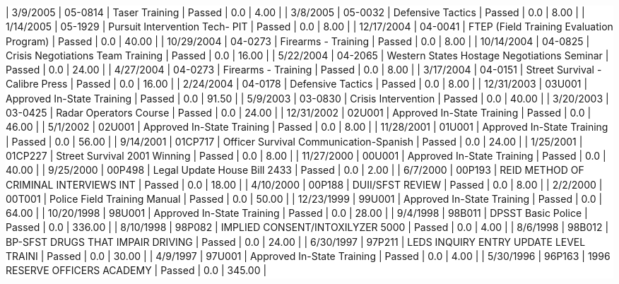 | 3/9/2005 | 05-0814 | Taser Training | Passed | 0.0 | 4.00 |
| 3/8/2005 | 05-0032 | Defensive Tactics | Passed | 0.0 | 8.00 |
| 1/14/2005 | 05-1929 | Pursuit Intervention Tech- PIT | Passed | 0.0 | 8.00 |
| 12/17/2004 | 04-0041 | FTEP (Field Training  Evaluation Program) | Passed | 0.0 | 40.00 |
| 10/29/2004 | 04-0273 | Firearms - Training | Passed | 0.0 | 8.00 |
| 10/14/2004 | 04-0825 | Crisis Negotiations Team Training | Passed | 0.0 | 16.00 |
| 5/22/2004 | 04-2065 | Western States Hostage Negotiations Seminar | Passed | 0.0 | 24.00 |
| 4/27/2004 | 04-0273 | Firearms - Training | Passed | 0.0 | 8.00 |
| 3/17/2004 | 04-0151 | Street Survival - Calibre Press | Passed | 0.0 | 16.00 |
| 2/24/2004 | 04-0178 | Defensive Tactics | Passed | 0.0 | 8.00 |
| 12/31/2003 | 03U001 | Approved In-State Training | Passed | 0.0 | 91.50 |
| 5/9/2003 | 03-0830 | Crisis Intervention | Passed | 0.0 | 40.00 |
| 3/20/2003 | 03-0425 | Radar Operators Course | Passed | 0.0 | 24.00 |
| 12/31/2002 | 02U001 | Approved In-State Training | Passed | 0.0 | 46.00 |
| 5/1/2002 | 02U001 | Approved In-State Training | Passed | 0.0 | 8.00 |
| 11/28/2001 | 01U001 | Approved In-State Training | Passed | 0.0 | 56.00 |
| 9/14/2001 | 01CP717 | Officer Survival  Communication-Spanish | Passed | 0.0 | 24.00 |
| 1/25/2001 | 01CP227 | Street Survival 2001 Winning | Passed | 0.0 | 8.00 |
| 11/27/2000 | 00U001 | Approved In-State Training | Passed | 0.0 | 40.00 |
| 9/25/2000 | 00P498 | Legal Update House Bill 2433 | Passed | 0.0 | 2.00 |
| 6/7/2000 | 00P193 | REID METHOD OF CRIMINAL INTERVIEWS  INT | Passed | 0.0 | 18.00 |
| 4/10/2000 | 00P188 | DUII/SFST REVIEW | Passed | 0.0 | 8.00 |
| 2/2/2000 | 00T001 | Police Field Training Manual | Passed | 0.0 | 50.00 |
| 12/23/1999 | 99U001 | Approved In-State Training | Passed | 0.0 | 64.00 |
| 10/20/1998 | 98U001 | Approved In-State Training | Passed | 0.0 | 28.00 |
| 9/4/1998 | 98B011 | DPSST Basic Police | Passed | 0.0 | 336.00 |
| 8/10/1998 | 98P082 | IMPLIED CONSENT/INTOXILYZER 5000 | Passed | 0.0 | 4.00 |
| 8/6/1998 | 98B012 | BP-SFST  DRUGS THAT IMPAIR DRIVING | Passed | 0.0 | 24.00 |
| 6/30/1997 | 97P211 | LEDS INQUIRY  ENTRY UPDATE LEVEL TRAINI | Passed | 0.0 | 30.00 |
| 4/9/1997 | 97U001 | Approved In-State Training | Passed | 0.0 | 4.00 |
| 5/30/1996 | 96P163 | 1996 RESERVE OFFICERS ACADEMY | Passed | 0.0 | 345.00 |
